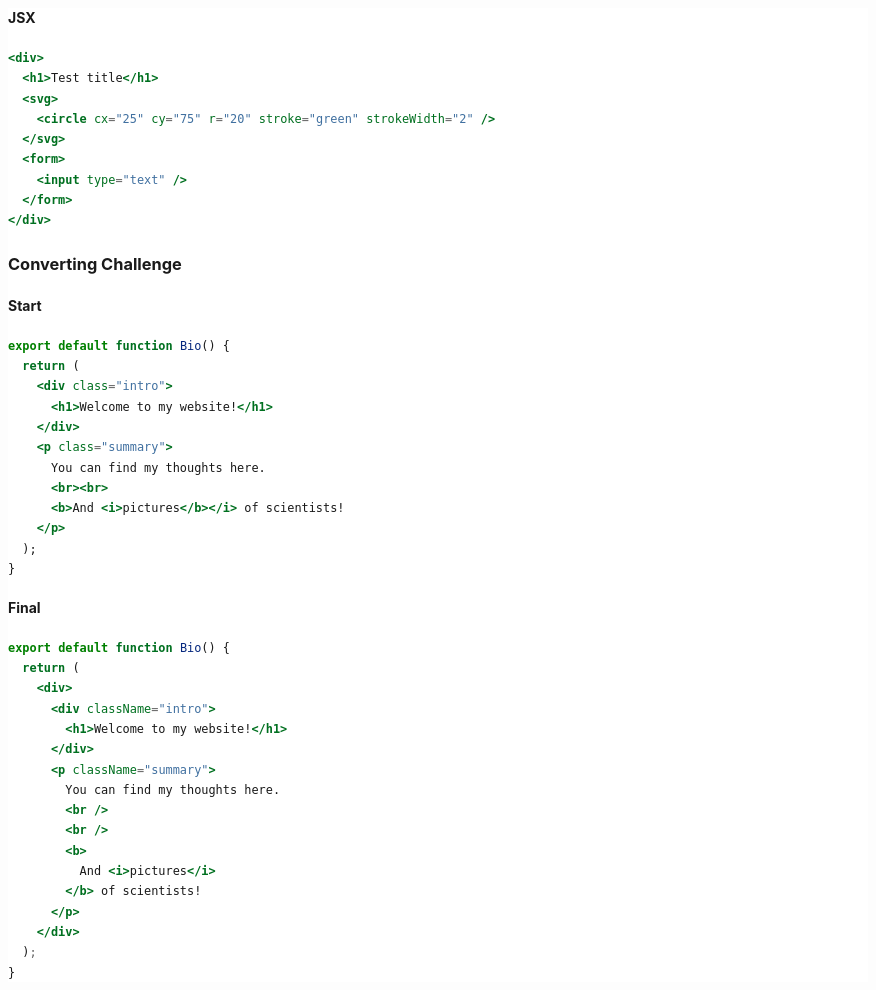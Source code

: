 #### JSX

```jsx
<div>
  <h1>Test title</h1>
  <svg>
    <circle cx="25" cy="75" r="20" stroke="green" strokeWidth="2" />
  </svg>
  <form>
    <input type="text" />
  </form>
</div>
```

### Converting Challenge

#### Start

```jsx
export default function Bio() {
  return (
    <div class="intro">
      <h1>Welcome to my website!</h1>
    </div>
    <p class="summary">
      You can find my thoughts here.
      <br><br>
      <b>And <i>pictures</b></i> of scientists!
    </p>
  );
}
```

#### Final

```jsx
export default function Bio() {
  return (
    <div>
      <div className="intro">
        <h1>Welcome to my website!</h1>
      </div>
      <p className="summary">
        You can find my thoughts here.
        <br />
        <br />
        <b>
          And <i>pictures</i>
        </b> of scientists!
      </p>
    </div>
  );
}
```
